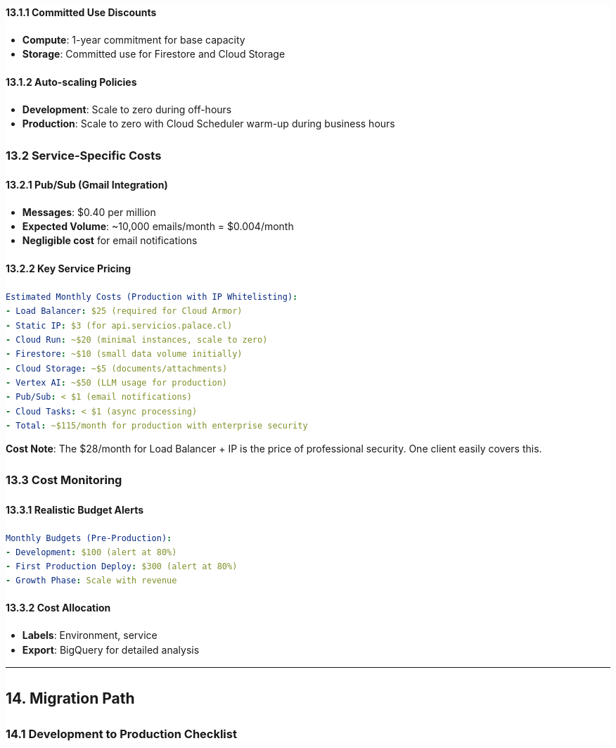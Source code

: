 #### 13.1.1 Committed Use Discounts
- **Compute**: 1-year commitment for base capacity
- **Storage**: Committed use for Firestore and Cloud Storage

#### 13.1.2 Auto-scaling Policies
- **Development**: Scale to zero during off-hours
- **Production**: Scale to zero with Cloud Scheduler warm-up during business hours

### 13.2 Service-Specific Costs

#### 13.2.1 Pub/Sub (Gmail Integration)
- **Messages**: $0.40 per million
- **Expected Volume**: ~10,000 emails/month = $0.004/month
- **Negligible cost** for email notifications

#### 13.2.2 Key Service Pricing
```yaml
Estimated Monthly Costs (Production with IP Whitelisting):
- Load Balancer: $25 (required for Cloud Armor)
- Static IP: $3 (for api.servicios.palace.cl)
- Cloud Run: ~$20 (minimal instances, scale to zero)
- Firestore: ~$10 (small data volume initially)
- Cloud Storage: ~$5 (documents/attachments)
- Vertex AI: ~$50 (LLM usage for production)
- Pub/Sub: < $1 (email notifications)
- Cloud Tasks: < $1 (async processing)
- Total: ~$115/month for production with enterprise security
```

**Cost Note**: The $28/month for Load Balancer + IP is the price of professional security. One client easily covers this.

### 13.3 Cost Monitoring

#### 13.3.1 Realistic Budget Alerts
```yaml
Monthly Budgets (Pre-Production):
- Development: $100 (alert at 80%)
- First Production Deploy: $300 (alert at 80%)
- Growth Phase: Scale with revenue
```

#### 13.3.2 Cost Allocation
- **Labels**: Environment, service
- **Export**: BigQuery for detailed analysis

---

## 14. Migration Path

### 14.1 Development to Production Checklist
